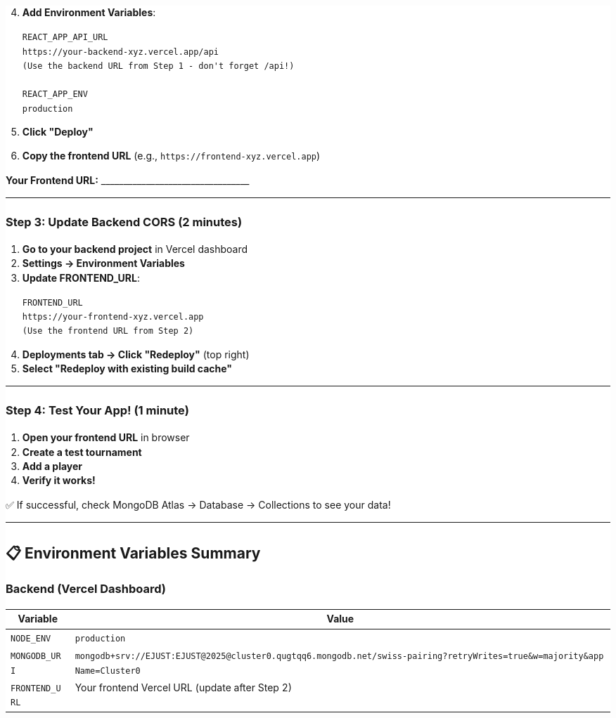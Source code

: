 4. **Add Environment Variables**:
   ```
   REACT_APP_API_URL
   https://your-backend-xyz.vercel.app/api
   (Use the backend URL from Step 1 - don't forget /api!)
   
   REACT_APP_ENV
   production
   ```

5. **Click "Deploy"**
6. **Copy the frontend URL** (e.g., `https://frontend-xyz.vercel.app`)

**Your Frontend URL:** _________________________________

---

### Step 3: Update Backend CORS (2 minutes)

1. **Go to your backend project** in Vercel dashboard
2. **Settings → Environment Variables**
3. **Update FRONTEND_URL**:
   ```
   FRONTEND_URL
   https://your-frontend-xyz.vercel.app
   (Use the frontend URL from Step 2)
   ```
4. **Deployments tab → Click "Redeploy"** (top right)
5. **Select "Redeploy with existing build cache"**

---

### Step 4: Test Your App! (1 minute)

1. **Open your frontend URL** in browser
2. **Create a test tournament**
3. **Add a player**
4. **Verify it works!**

✅ If successful, check MongoDB Atlas → Database → Collections to see your data!

---

## 📋 Environment Variables Summary

### Backend (Vercel Dashboard)
| Variable | Value |
|----------|-------|
| `NODE_ENV` | `production` |
| `MONGODB_URI` | `mongodb+srv://EJUST:EJUST@2025@cluster0.qugtqq6.mongodb.net/swiss-pairing?retryWrites=true&w=majority&appName=Cluster0` |
| `FRONTEND_URL` | Your frontend Vercel URL (update after Step 2) |
